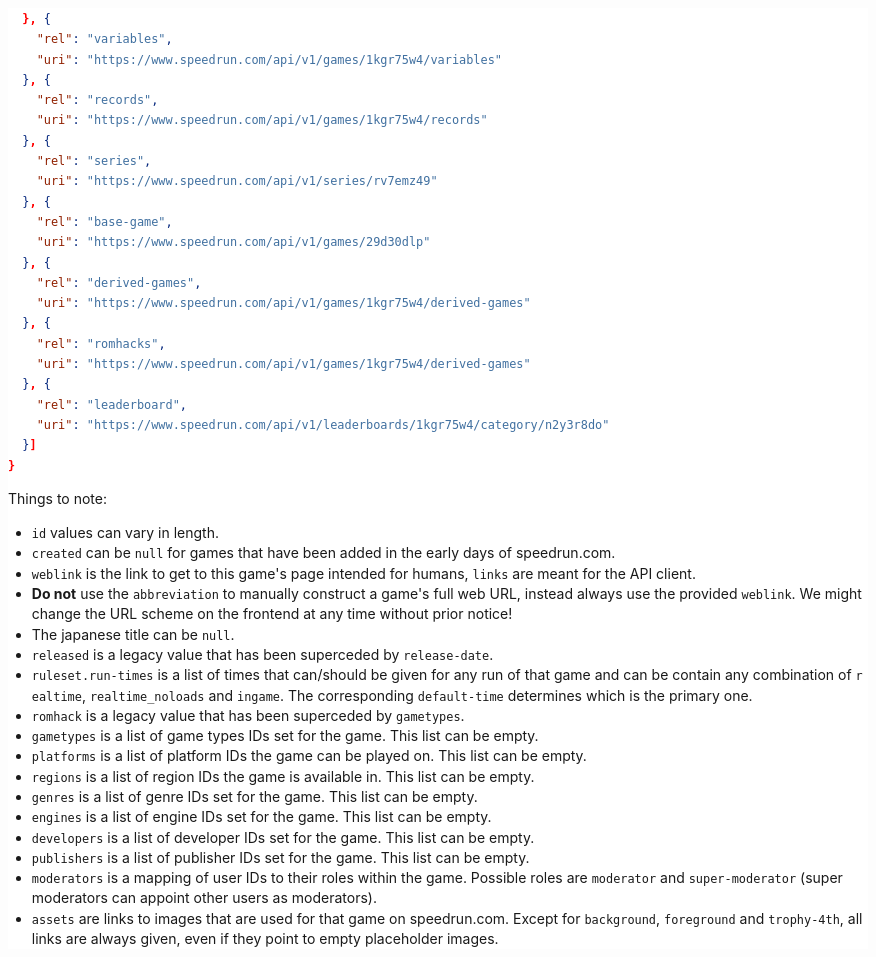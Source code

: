 ```json
  }, {
    "rel": "variables",
    "uri": "https://www.speedrun.com/api/v1/games/1kgr75w4/variables"
  }, {
    "rel": "records",
    "uri": "https://www.speedrun.com/api/v1/games/1kgr75w4/records"
  }, {
    "rel": "series",
    "uri": "https://www.speedrun.com/api/v1/series/rv7emz49"
  }, {
    "rel": "base-game",
    "uri": "https://www.speedrun.com/api/v1/games/29d30dlp"
  }, {
    "rel": "derived-games",
    "uri": "https://www.speedrun.com/api/v1/games/1kgr75w4/derived-games"
  }, {
    "rel": "romhacks",
    "uri": "https://www.speedrun.com/api/v1/games/1kgr75w4/derived-games"
  }, {
    "rel": "leaderboard",
    "uri": "https://www.speedrun.com/api/v1/leaderboards/1kgr75w4/category/n2y3r8do"
  }]
}
```

Things to note:

* ``id`` values can vary in length.
* ``created`` can be ``null`` for games that have been added in the early days of speedrun.com.
* ``weblink`` is the link to get to this game's page intended for humans, ``links`` are meant for
  the API client.
* **Do not** use the ``abbreviation`` to manually construct a game's full web URL, instead always
  use the provided ``weblink``. We might change the URL scheme on the frontend at any time without
  prior notice!
* The japanese title can be ``null``.
* ``released`` is a legacy value that has been superceded by ``release-date``.
* ``ruleset.run-times`` is a list of times that can/should be given for any run of that game and
  can be contain any combination of ``realtime``, ``realtime_noloads`` and ``ingame``. The
  corresponding ``default-time`` determines which is the primary one.
* ``romhack`` is a legacy value that has been superceded by ``gametypes``.
* ``gametypes`` is a list of game types IDs set for the game. This list can be empty.
* ``platforms`` is a list of platform IDs the game can be played on. This list can be empty.
* ``regions`` is a list of region IDs the game is available in. This list can be empty.
* ``genres`` is a list of genre IDs set for the game. This list can be empty.
* ``engines`` is a list of engine IDs set for the game. This list can be empty.
* ``developers`` is a list of developer IDs set for the game. This list can be empty.
* ``publishers`` is a list of publisher IDs set for the game. This list can be empty.
* ``moderators`` is a mapping of user IDs to their roles within the game. Possible roles are
  ``moderator`` and ``super-moderator`` (super moderators can appoint other users as moderators).
* ``assets`` are links to images that are used for that game on speedrun.com. Except for
  ``background``, ``foreground`` and ``trophy-4th``, all links are always given, even if they
  point to empty placeholder images.
